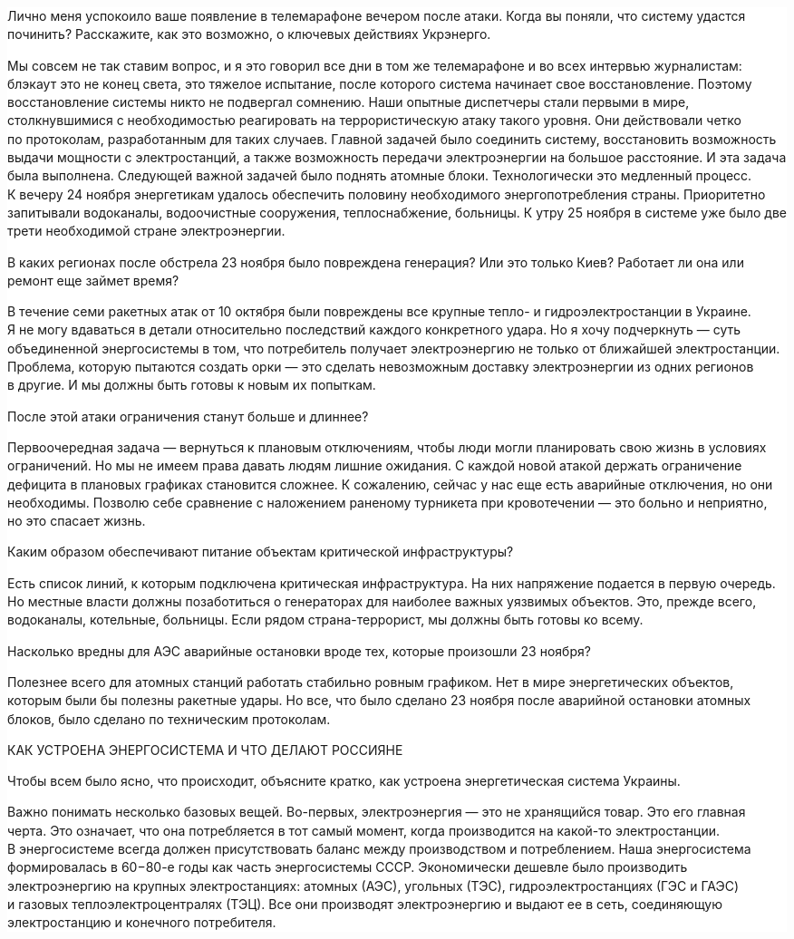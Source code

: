 Лично меня успокоило ваше появление в телемарафоне вечером после атаки. Когда вы поняли, что систему удастся починить? Расскажите, как это возможно, о ключевых действиях Укрэнерго.

Мы совсем не так ставим вопрос, и я это говорил все дни в том же телемарафоне и во всех интервью журналистам: блэкаут это не конец света, это тяжелое испытание, после которого система начинает свое восстановление. Поэтому восстановление системы никто не подвергал сомнению. Наши опытные диспетчеры стали первыми в мире, столкнувшимися с необходимостью реагировать на террористическую атаку такого уровня. Они действовали четко по протоколам, разработанным для таких случаев. Главной задачей было соединить систему, восстановить возможность выдачи мощности с электростанций, а также возможность передачи электроэнергии на большое расстояние. И эта задача была выполнена. Следующей важной задачей было поднять атомные блоки. Технологически это медленный процесс. К вечеру 24 ноября энергетикам удалось обеспечить половину необходимого энергопотребления страны. Приоритетно запитывали водоканалы, водоочистные сооружения, теплоснабжение, больницы. К утру 25 ноября в системе уже было две трети необходимой стране электроэнергии.

В каких регионах после обстрела 23 ноября было повреждена генерация? Или это только Киев? Работает ли она или ремонт еще займет время?

В течение семи ракетных атак от 10 октября были повреждены все крупные тепло- и гидроэлектростанции в Украине. Я не могу вдаваться в детали относительно последствий каждого конкретного удара. Но я хочу подчеркнуть — суть объединенной энергосистемы в том, что потребитель получает электроэнергию не только от ближайшей электростанции. Проблема, которую пытаются создать орки — это сделать невозможным доставку электроэнергии из одних регионов в другие. И мы должны быть готовы к новым их попыткам.

После этой атаки ограничения станут больше и длиннее?

Первоочередная задача — вернуться к плановым отключениям, чтобы люди могли планировать свою жизнь в условиях ограничений. Но мы не имеем права давать людям лишние ожидания. С каждой новой атакой держать ограничение дефицита в плановых графиках становится сложнее. К сожалению, сейчас у нас еще есть аварийные отключения, но они необходимы. Позволю себе сравнение с наложением раненому турникета при кровотечении — это больно и неприятно, но это спасает жизнь.

Каким образом обеспечивают питание объектам критической инфраструктуры?

Есть список линий, к которым подключена критическая инфраструктура. На них напряжение подается в первую очередь. Но местные власти должны позаботиться о генераторах для наиболее важных уязвимых объектов. Это, прежде всего, водоканалы, котельные, больницы. Если рядом страна-террорист, мы должны быть готовы ко всему.

Насколько вредны для АЭС аварийные остановки вроде тех, которые произошли 23 ноября?

Полезнее всего для атомных станций работать стабильно ровным графиком. Нет в мире энергетических объектов, которым были бы полезны ракетные удары. Но все, что было сделано 23 ноября после аварийной остановки атомных блоков, было сделано по техническим протоколам.

КАК УСТРОЕНА ЭНЕРГОСИСТЕМА И ЧТО ДЕЛАЮТ РОССИЯНЕ

Чтобы всем было ясно, что происходит, объясните кратко, как устроена энергетическая система Украины.

Важно понимать несколько базовых вещей. Во-первых, электроэнергия — это не хранящийся товар. Это его главная черта. Это означает, что она потребляется в тот самый момент, когда производится на какой-то электростанции. В энергосистеме всегда должен присутствовать баланс между производством и потреблением. Наша энергосистема формировалась в 60−80-е годы как часть энергосистемы СССР. Экономически дешевле было производить электроэнергию на крупных электростанциях: атомных (АЭС), угольных (ТЭС), гидроэлектростанциях (ГЭС и ГАЭС) и газовых теплоэлектроцентралях (ТЭЦ). Все они производят электроэнергию и выдают ее в сеть, соединяющую электростанцию и конечного потребителя.
